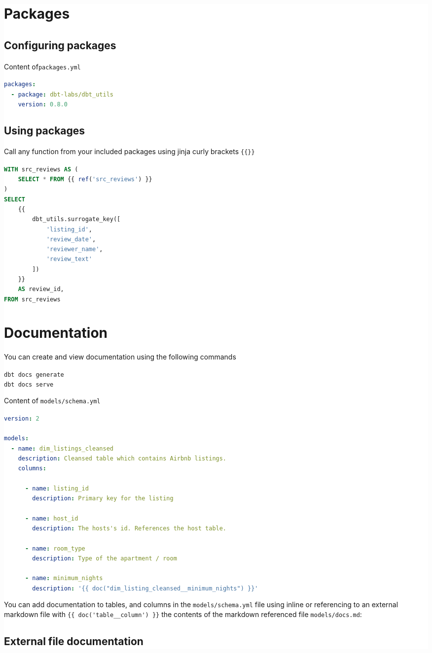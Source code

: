 # Packages

## Configuring packages
Content of`packages.yml`
```yaml
packages:
  - package: dbt-labs/dbt_utils
    version: 0.8.0
```
## Using packages
Call any function from your included packages using jinja curly brackets `{{}}`
```sql
WITH src_reviews AS (
    SELECT * FROM {{ ref('src_reviews') }}
)
SELECT
    {{
        dbt_utils.surrogate_key([
            'listing_id',
            'review_date',
            'reviewer_name',
            'review_text'
        ])
    }}
    AS review_id,
FROM src_reviews
```

# Documentation
You can create and view documentation using the following commands
```sh
dbt docs generate
dbt docs serve
```

Content of `models/schema.yml`
```yaml
version: 2

models:
  - name: dim_listings_cleansed
    description: Cleansed table which contains Airbnb listings.
    columns:

      - name: listing_id
        description: Primary key for the listing

      - name: host_id
        description: The hosts's id. References the host table.

      - name: room_type
        description: Type of the apartment / room

      - name: minimum_nights
        description: '{{ doc("dim_listing_cleansed__minimum_nights") }}'
```
You can add documentation to tables, and columns in the `models/schema.yml` file using inline or referencing to an external markdown file with `{{ doc('table__column') }}`
the contents of the markdown referenced file `models/docs.md`:
## External file documentation